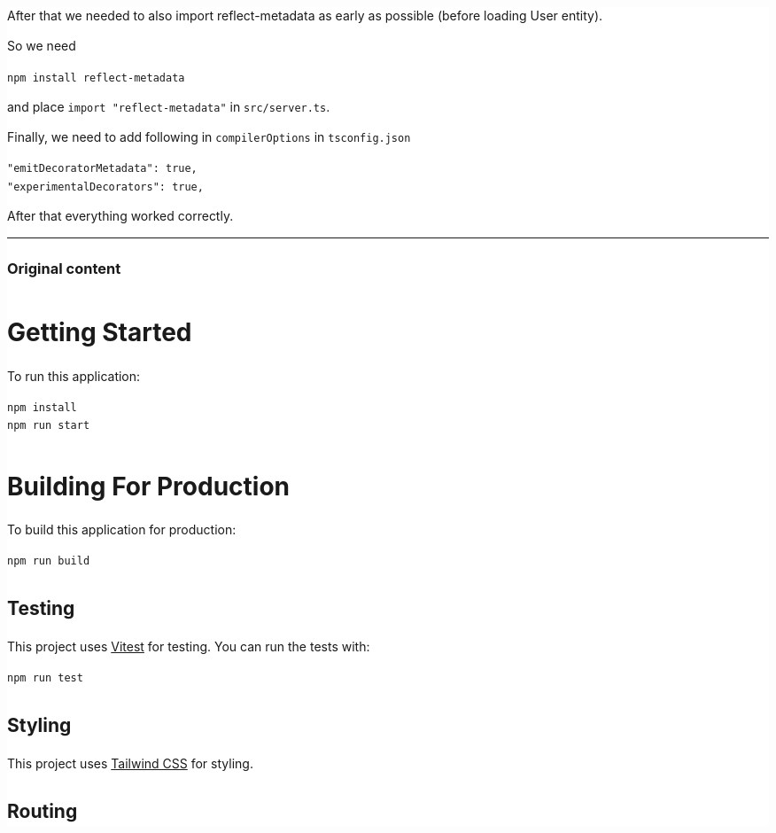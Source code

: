 After that we needed to also import reflect-metadata as early as possible (before loading User entity).

So we need

```
npm install reflect-metadata
```

and place `import "reflect-metadata"` in `src/server.ts`.

Finally, we need to add following in `compilerOptions` in `tsconfig.json`

```
"emitDecoratorMetadata": true,
"experimentalDecorators": true,
```

After that everything worked correctly.

---

### Original content

# Getting Started

To run this application:

```bash
npm install
npm run start
```

# Building For Production

To build this application for production:

```bash
npm run build
```

## Testing

This project uses [Vitest](https://vitest.dev/) for testing. You can run the tests with:

```bash
npm run test
```

## Styling

This project uses [Tailwind CSS](https://tailwindcss.com/) for styling.

## Routing
